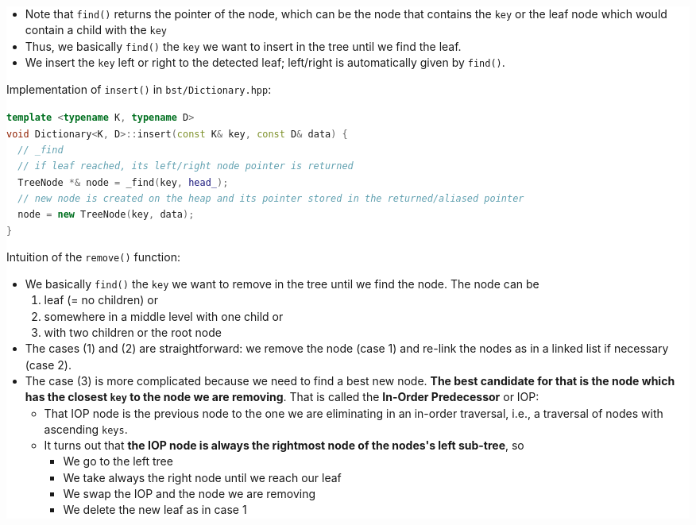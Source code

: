 - Note that `find()` returns the pointer of the node, which can be the node that contains the `key` or the leaf node which would contain a child with the `key`
- Thus, we basically `find()` the `key` we want to insert in the tree until we find the leaf.
- We insert the `key` left or right to the detected leaf; left/right is automatically given by `find()`.

Implementation of `insert()` in `bst/Dictionary.hpp`:
```c++
template <typename K, typename D>
void Dictionary<K, D>::insert(const K& key, const D& data) {
  // _find 
  // if leaf reached, its left/right node pointer is returned
  TreeNode *& node = _find(key, head_);
  // new node is created on the heap and its pointer stored in the returned/aliased pointer 
  node = new TreeNode(key, data);
}
```

Intuition of the `remove()` function:

- We basically `find()` the `key` we want to remove in the tree until we find the node. The node can be
    1. leaf (= no children) or
    2. somewhere in a middle level with one child or
    3. with two children or the root node
- The cases (1) and (2) are straightforward: we remove the node (case 1) and re-link the nodes as in a linked list if necessary (case 2).
- The case (3) is more complicated because we need to find a best new node. **The best candidate for that is the node which has the closest `key` to the node we are removing**. That is called the **In-Order Predecessor** or IOP:
    - That IOP node is the previous node to the one we are eliminating in an in-order traversal, i.e., a traversal of nodes with ascending `keys`.
    - It turns out that **the IOP node is always the rightmost node of the nodes's left sub-tree**, so
        - We go to the left tree
        - We take always the right node until we reach our leaf
        - We swap the IOP and the node we are removing
        - We delete the new leaf as in case 1
